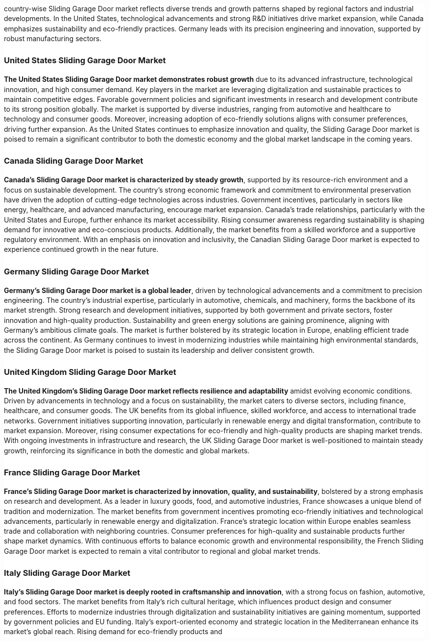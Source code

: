 country-wise Sliding Garage Door market reflects diverse trends and growth patterns shaped by regional factors and industrial developments. In the United States, technological advancements and strong R&amp;D initiatives drive market expansion, while Canada emphasizes sustainability and eco-friendly practices. Germany leads with its precision engineering and innovation, supported by robust manufacturing sectors.</span></em></p></blockquote><h3><strong>United States Sliding Garage Door Market</strong></h3><p><strong>The United States Sliding Garage Door market demonstrates robust growth</strong> due to its advanced infrastructure, technological innovation, and high consumer demand. Key players in the market are leveraging digitalization and sustainable practices to maintain competitive edges. Favorable government policies and significant investments in research and development contribute to its strong position globally. The market is supported by diverse industries, ranging from automotive and healthcare to technology and consumer goods. Moreover, increasing adoption of eco-friendly solutions aligns with consumer preferences, driving further expansion. As the United States continues to emphasize innovation and quality, the Sliding Garage Door market is poised to remain a significant contributor to both the domestic economy and the global market landscape in the coming years.</p><h3><strong>Canada Sliding Garage Door Market</strong></h3><p><strong>Canada&rsquo;s Sliding Garage Door market is characterized by steady growth</strong>, supported by its resource-rich environment and a focus on sustainable development. The country&rsquo;s strong economic framework and commitment to environmental preservation have driven the adoption of cutting-edge technologies across industries. Government incentives, particularly in sectors like energy, healthcare, and advanced manufacturing, encourage market expansion. Canada&rsquo;s trade relationships, particularly with the United States and Europe, further enhance its market accessibility. Rising consumer awareness regarding sustainability is shaping demand for innovative and eco-conscious products. Additionally, the market benefits from a skilled workforce and a supportive regulatory environment. With an emphasis on innovation and inclusivity, the Canadian Sliding Garage Door market is expected to experience continued growth in the near future.</p><h3><strong>Germany Sliding Garage Door Market</strong></h3><p><strong>Germany&rsquo;s Sliding Garage Door market is a global leader</strong>, driven by technological advancements and a commitment to precision engineering. The country&rsquo;s industrial expertise, particularly in automotive, chemicals, and machinery, forms the backbone of its market strength. Strong research and development initiatives, supported by both government and private sectors, foster innovation and high-quality production. Sustainability and green energy solutions are gaining prominence, aligning with Germany&rsquo;s ambitious climate goals. The market is further bolstered by its strategic location in Europe, enabling efficient trade across the continent. As Germany continues to invest in modernizing industries while maintaining high environmental standards, the Sliding Garage Door market is poised to sustain its leadership and deliver consistent growth.</p><h3><strong>United Kingdom Sliding Garage Door Market</strong></h3><p><strong>The United Kingdom&rsquo;s Sliding Garage Door market reflects resilience and adaptability</strong> amidst evolving economic conditions. Driven by advancements in technology and a focus on sustainability, the market caters to diverse sectors, including finance, healthcare, and consumer goods. The UK benefits from its global influence, skilled workforce, and access to international trade networks. Government initiatives supporting innovation, particularly in renewable energy and digital transformation, contribute to market expansion. Moreover, rising consumer expectations for eco-friendly and high-quality products are shaping market trends. With ongoing investments in infrastructure and research, the UK Sliding Garage Door market is well-positioned to maintain steady growth, reinforcing its significance in both the domestic and global markets.</p><h3><strong>France Sliding Garage Door Market</strong></h3><p><strong>France&rsquo;s Sliding Garage Door market is characterized by innovation, quality, and sustainability</strong>, bolstered by a strong emphasis on research and development. As a leader in luxury goods, food, and automotive industries, France showcases a unique blend of tradition and modernization. The market benefits from government incentives promoting eco-friendly initiatives and technological advancements, particularly in renewable energy and digitalization. France&rsquo;s strategic location within Europe enables seamless trade and collaboration with neighboring countries. Consumer preferences for high-quality and sustainable products further shape market dynamics. With continuous efforts to balance economic growth and environmental responsibility, the French Sliding Garage Door market is expected to remain a vital contributor to regional and global market trends.</p><h3><strong>Italy Sliding Garage Door Market</strong></h3><p><strong>Italy&rsquo;s Sliding Garage Door market is deeply rooted in craftsmanship and innovation</strong>, with a strong focus on fashion, automotive, and food sectors. The market benefits from Italy&rsquo;s rich cultural heritage, which influences product design and consumer preferences. Efforts to modernize industries through digitalization and sustainability initiatives are gaining momentum, supported by government policies and EU funding. Italy&rsquo;s export-oriented economy and strategic location in the Mediterranean enhance its market&rsquo;s global reach. Rising demand for eco-friendly products and
